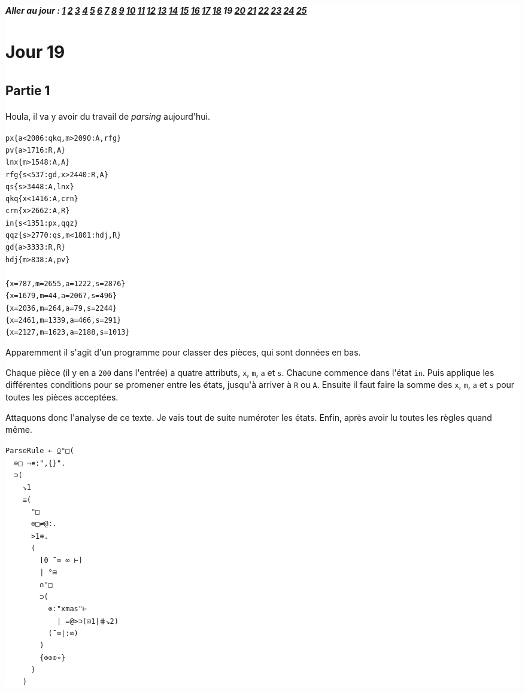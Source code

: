 ##### Aller au jour : [1](Jour%201) [2](Jour%202) [3](Jour%203) [4](Jour%204) [5](Jour%205) [6](Jour%206) [7](Jour%207) [8](Jour%208) [9](Jour%209) [10](Jour%2010) [11](Jour%2011) [12](Jour%2012) [13](Jour%2013) [14](Jour%2014) [15](Jour%2015) [16](Jour%2016) [17](Jour%2017) [18](Jour%2018) 19 [20](Jour%2020) [21](Jour%2021) [22](Jour%2022) [23](Jour%2023) [24](Jour%2024) [25](Jour%2025) 

# Jour 19

## Partie 1

Houla, il va y avoir du travail de _parsing_ aujourd'hui.

```no_run
px{a<2006:qkq,m>2090:A,rfg}
pv{a>1716:R,A}
lnx{m>1548:A,A}
rfg{s<537:gd,x>2440:R,A}
qs{s>3448:A,lnx}
qkq{x<1416:A,crn}
crn{x>2662:A,R}
in{s<1351:px,qqz}
qqz{s>2770:qs,m<1801:hdj,R}
gd{a>3333:R,R}
hdj{m>838:A,pv}

{x=787,m=2655,a=1222,s=2876}
{x=1679,m=44,a=2067,s=496}
{x=2036,m=264,a=79,s=2244}
{x=2461,m=1339,a=466,s=291}
{x=2127,m=1623,a=2188,s=1013}
```

Apparemment il s'agit d'un programme pour classer des pièces, qui sont données en bas.

Chaque pièce (il y en a `200` dans l'entrée) a quatre attributs, `x`, `m`, `a` et `s`. Chacune commence dans l'état `in`. Puis applique les différentes conditions pour se promener entre les états, jusqu'à arriver à `R` ou `A`. Ensuite il faut faire la somme des `x`, `m`, `a` et `s` pour toutes les pièces acceptées.

Attaquons donc l'analyse de ce texte. Je vais tout de suite numéroter les états. Enfin, après avoir lu toutes les règles quand même.

```
ParseRule ← ⍜°□(
  ⊜□ ¬∊:",{}".
  ⊃(
    ↘1
    ≡(
      °□
      ⊜□≠@:.
      >1⧻.
      (
        [0 ¯∞ ∞ ⊢]
        | °⊟
        ∩°□
        ⊃(
          ⊗:"xmas"⊢
            | =@>⊃(⊡1|⋕↘2)
          (¯∞|:∞)
        )
        {⊙⊙⊙∘}
      )
    )
```